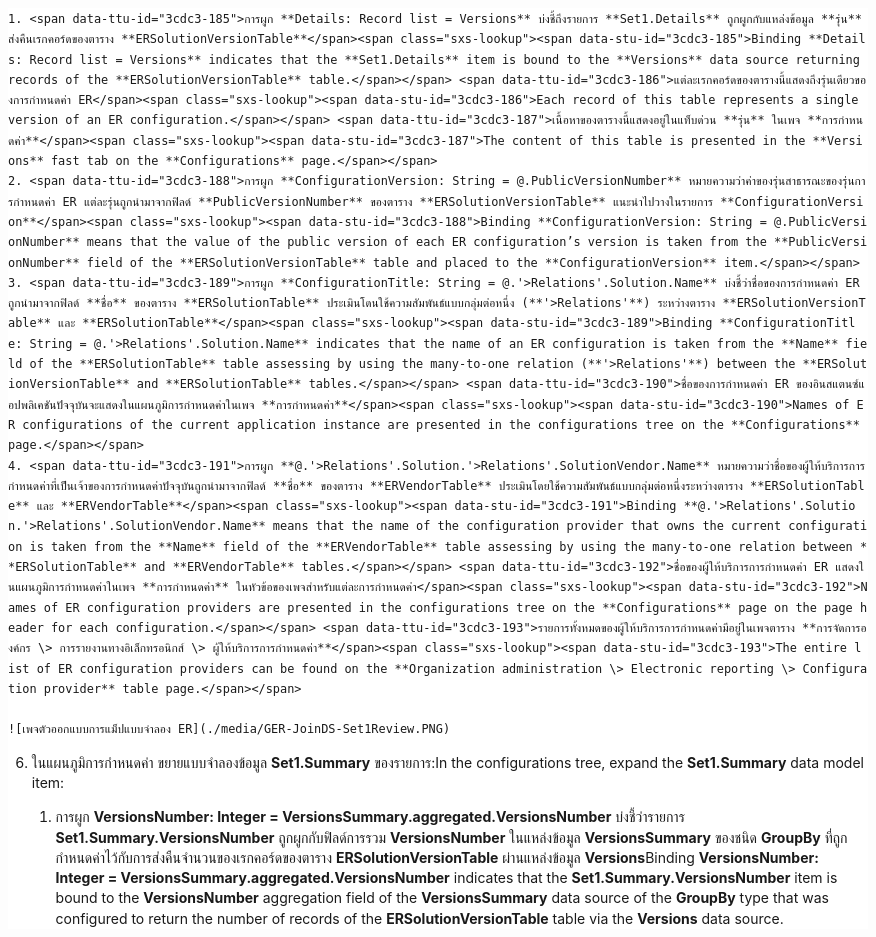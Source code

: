     1. <span data-ttu-id="3cdc3-185">การผูก **Details: Record list = Versions** บ่งชี้ถึงรายการ **Set1.Details** ถูกผูกกับแหล่งข้อมูล **รุ่น** ส่งคืนเรกคอร์ดของตาราง **ERSolutionVersionTable**</span><span class="sxs-lookup"><span data-stu-id="3cdc3-185">Binding **Details: Record list = Versions** indicates that the **Set1.Details** item is bound to the **Versions** data source returning records of the **ERSolutionVersionTable** table.</span></span> <span data-ttu-id="3cdc3-186">แต่ละเรกคอร์ดของตารางนี้แสดงถึงรุ่นเดียวของการกำหนดค่า ER</span><span class="sxs-lookup"><span data-stu-id="3cdc3-186">Each record of this table represents a single version of an ER configuration.</span></span> <span data-ttu-id="3cdc3-187">เนื้อหาของตารางนี้แสดงอยู่ในแท็บด่วน **รุ่น** ในเพจ **การกำหนดค่า**</span><span class="sxs-lookup"><span data-stu-id="3cdc3-187">The content of this table is presented in the **Versions** fast tab on the **Configurations** page.</span></span>
    2. <span data-ttu-id="3cdc3-188">การผูก **ConfigurationVersion: String = @.PublicVersionNumber** หมายความว่าค่าของรุ่นสาธารณะของรุ่นการกำหนดค่า ER แต่ละรุ่นถูกนำมาจากฟิลด์ **PublicVersionNumber** ของตาราง **ERSolutionVersionTable** แนะนำไปวางในรายการ **ConfigurationVersion**</span><span class="sxs-lookup"><span data-stu-id="3cdc3-188">Binding **ConfigurationVersion: String = @.PublicVersionNumber** means that the value of the public version of each ER configuration’s version is taken from the **PublicVersionNumber** field of the **ERSolutionVersionTable** table and placed to the **ConfigurationVersion** item.</span></span>
    3. <span data-ttu-id="3cdc3-189">การผูก **ConfigurationTitle: String = @.'>Relations'.Solution.Name** บ่งชี้ว่าชื่อของการกำหนดค่า ER ถูกนำมาจากฟิลด์ **ชื่อ** ของตาราง **ERSolutionTable** ประเมินโดนใช้ความสัมพันธ์แบบกลุ่มต่อหนึ่ง (**'>Relations'**) ระหว่างตาราง **ERSolutionVersionTable** และ **ERSolutionTable**</span><span class="sxs-lookup"><span data-stu-id="3cdc3-189">Binding **ConfigurationTitle: String = @.'>Relations'.Solution.Name** indicates that the name of an ER configuration is taken from the **Name** field of the **ERSolutionTable** table assessing by using the many-to-one relation (**'>Relations'**) between the **ERSolutionVersionTable** and **ERSolutionTable** tables.</span></span> <span data-ttu-id="3cdc3-190">ชื่อของการกำหนดค่า ER ของอินสแตนซ์แอปพลิเคชันปัจจุบันจะแสดงในแผนภูมิการกำหนดค่าในเพจ **การกำหนดค่า**</span><span class="sxs-lookup"><span data-stu-id="3cdc3-190">Names of ER configurations of the current application instance are presented in the configurations tree on the **Configurations** page.</span></span>
    4. <span data-ttu-id="3cdc3-191">การผูก **@.'>Relations'.Solution.'>Relations'.SolutionVendor.Name** หมายความว่าชื่อของผู้ให้บริการการกำหนดค่าที่เป็นเจ้าของการกำหนดค่าปัจจุบันถูกนำมาจากฟิลด์ **ชื่อ** ของตาราง **ERVendorTable** ประเมินโดยใช้ความสัมพันธ์แบบกลุ่มต่อหนึ่งระหว่างตาราง **ERSolutionTable** และ **ERVendorTable**</span><span class="sxs-lookup"><span data-stu-id="3cdc3-191">Binding **@.'>Relations'.Solution.'>Relations'.SolutionVendor.Name** means that the name of the configuration provider that owns the current configuration is taken from the **Name** field of the **ERVendorTable** table assessing by using the many-to-one relation between **ERSolutionTable** and **ERVendorTable** tables.</span></span> <span data-ttu-id="3cdc3-192">ชื่อของผู้ให้บริการการกำหนดค่า ER แสดงในแผนภูมิการกำหนดค่าในเพจ **การกำหนดค่า** ในหัวข้อของเพจสำหรับแต่ละการกำหนดค่า</span><span class="sxs-lookup"><span data-stu-id="3cdc3-192">Names of ER configuration providers are presented in the configurations tree on the **Configurations** page on the page header for each configuration.</span></span> <span data-ttu-id="3cdc3-193">รายการทั้งหมดของผู้ให้บริการการกำหนดค่ามีอยู่ในเพจตาราง **การจัดการองค์กร \> การรายงานทางอิเล็กทรอนิกส์ \> ผู้ให้บริการการกำหนดค่า**</span><span class="sxs-lookup"><span data-stu-id="3cdc3-193">The entire list of ER configuration providers can be found on the **Organization administration \> Electronic reporting \> Configuration provider** table page.</span></span>

    ![เพจตัวออกแบบการแม็ปแบบจำลอง ER](./media/GER-JoinDS-Set1Review.PNG)

6.  <span data-ttu-id="3cdc3-195">ในแผนภูมิการกำหนดค่า ขยายแบบจำลองข้อมูล **Set1.Summary** ของรายการ:</span><span class="sxs-lookup"><span data-stu-id="3cdc3-195">In the configurations tree, expand the **Set1.Summary** data model item:</span></span>

    1. <span data-ttu-id="3cdc3-196">การผูก **VersionsNumber: Integer = VersionsSummary.aggregated.VersionsNumber** บ่งชี้ว่ารายการ **Set1.Summary.VersionsNumber** ถูกผูกกับฟิลด์การรวม **VersionsNumber** ในแหล่งข้อมูล **VersionsSummary** ของชนิด **GroupBy** ที่ถูกกำหนดค่าไว้กับการส่งคืนจำนวนของเรกคอร์ดของตาราง **ERSolutionVersionTable** ผ่านแหล่งข้อมูล **Versions**</span><span class="sxs-lookup"><span data-stu-id="3cdc3-196">Binding **VersionsNumber: Integer = VersionsSummary.aggregated.VersionsNumber** indicates that the **Set1.Summary.VersionsNumber** item is bound to the **VersionsNumber** aggregation field of the **VersionsSummary** data source of the **GroupBy** type that was configured to return the number of records of the **ERSolutionVersionTable** table via the **Versions** data source.</span></span>
